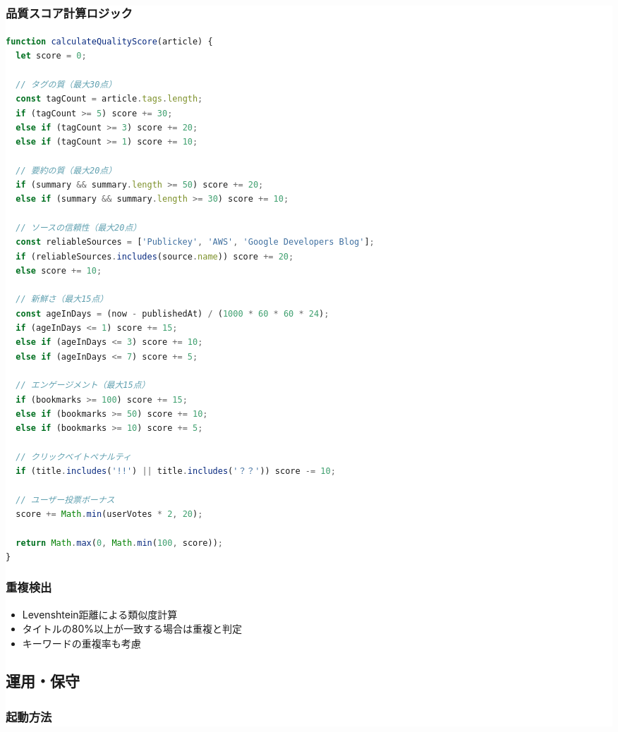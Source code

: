 ### 品質スコア計算ロジック

```typescript
function calculateQualityScore(article) {
  let score = 0;
  
  // タグの質（最大30点）
  const tagCount = article.tags.length;
  if (tagCount >= 5) score += 30;
  else if (tagCount >= 3) score += 20;
  else if (tagCount >= 1) score += 10;
  
  // 要約の質（最大20点）
  if (summary && summary.length >= 50) score += 20;
  else if (summary && summary.length >= 30) score += 10;
  
  // ソースの信頼性（最大20点）
  const reliableSources = ['Publickey', 'AWS', 'Google Developers Blog'];
  if (reliableSources.includes(source.name)) score += 20;
  else score += 10;
  
  // 新鮮さ（最大15点）
  const ageInDays = (now - publishedAt) / (1000 * 60 * 60 * 24);
  if (ageInDays <= 1) score += 15;
  else if (ageInDays <= 3) score += 10;
  else if (ageInDays <= 7) score += 5;
  
  // エンゲージメント（最大15点）
  if (bookmarks >= 100) score += 15;
  else if (bookmarks >= 50) score += 10;
  else if (bookmarks >= 10) score += 5;
  
  // クリックベイトペナルティ
  if (title.includes('!!') || title.includes('？？')) score -= 10;
  
  // ユーザー投票ボーナス
  score += Math.min(userVotes * 2, 20);
  
  return Math.max(0, Math.min(100, score));
}
```

### 重複検出

- Levenshtein距離による類似度計算
- タイトルの80%以上が一致する場合は重複と判定
- キーワードの重複率も考慮

## 運用・保守

### 起動方法
